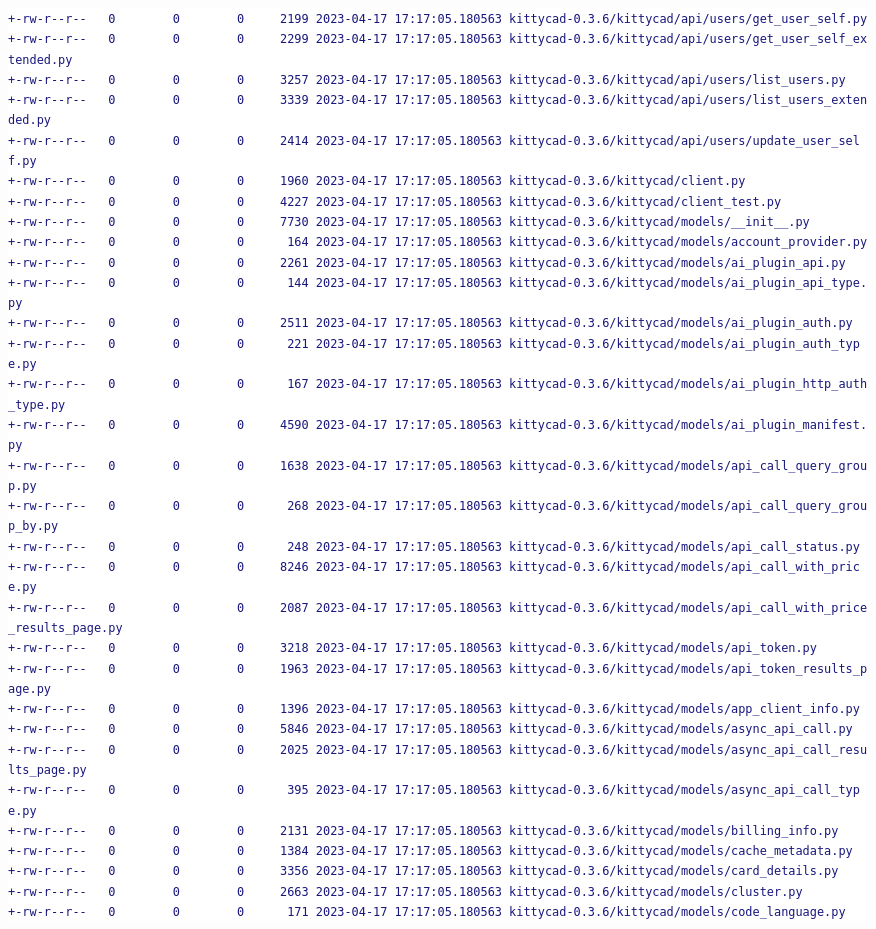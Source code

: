 ```diff
+-rw-r--r--   0        0        0     2199 2023-04-17 17:17:05.180563 kittycad-0.3.6/kittycad/api/users/get_user_self.py
+-rw-r--r--   0        0        0     2299 2023-04-17 17:17:05.180563 kittycad-0.3.6/kittycad/api/users/get_user_self_extended.py
+-rw-r--r--   0        0        0     3257 2023-04-17 17:17:05.180563 kittycad-0.3.6/kittycad/api/users/list_users.py
+-rw-r--r--   0        0        0     3339 2023-04-17 17:17:05.180563 kittycad-0.3.6/kittycad/api/users/list_users_extended.py
+-rw-r--r--   0        0        0     2414 2023-04-17 17:17:05.180563 kittycad-0.3.6/kittycad/api/users/update_user_self.py
+-rw-r--r--   0        0        0     1960 2023-04-17 17:17:05.180563 kittycad-0.3.6/kittycad/client.py
+-rw-r--r--   0        0        0     4227 2023-04-17 17:17:05.180563 kittycad-0.3.6/kittycad/client_test.py
+-rw-r--r--   0        0        0     7730 2023-04-17 17:17:05.180563 kittycad-0.3.6/kittycad/models/__init__.py
+-rw-r--r--   0        0        0      164 2023-04-17 17:17:05.180563 kittycad-0.3.6/kittycad/models/account_provider.py
+-rw-r--r--   0        0        0     2261 2023-04-17 17:17:05.180563 kittycad-0.3.6/kittycad/models/ai_plugin_api.py
+-rw-r--r--   0        0        0      144 2023-04-17 17:17:05.180563 kittycad-0.3.6/kittycad/models/ai_plugin_api_type.py
+-rw-r--r--   0        0        0     2511 2023-04-17 17:17:05.180563 kittycad-0.3.6/kittycad/models/ai_plugin_auth.py
+-rw-r--r--   0        0        0      221 2023-04-17 17:17:05.180563 kittycad-0.3.6/kittycad/models/ai_plugin_auth_type.py
+-rw-r--r--   0        0        0      167 2023-04-17 17:17:05.180563 kittycad-0.3.6/kittycad/models/ai_plugin_http_auth_type.py
+-rw-r--r--   0        0        0     4590 2023-04-17 17:17:05.180563 kittycad-0.3.6/kittycad/models/ai_plugin_manifest.py
+-rw-r--r--   0        0        0     1638 2023-04-17 17:17:05.180563 kittycad-0.3.6/kittycad/models/api_call_query_group.py
+-rw-r--r--   0        0        0      268 2023-04-17 17:17:05.180563 kittycad-0.3.6/kittycad/models/api_call_query_group_by.py
+-rw-r--r--   0        0        0      248 2023-04-17 17:17:05.180563 kittycad-0.3.6/kittycad/models/api_call_status.py
+-rw-r--r--   0        0        0     8246 2023-04-17 17:17:05.180563 kittycad-0.3.6/kittycad/models/api_call_with_price.py
+-rw-r--r--   0        0        0     2087 2023-04-17 17:17:05.180563 kittycad-0.3.6/kittycad/models/api_call_with_price_results_page.py
+-rw-r--r--   0        0        0     3218 2023-04-17 17:17:05.180563 kittycad-0.3.6/kittycad/models/api_token.py
+-rw-r--r--   0        0        0     1963 2023-04-17 17:17:05.180563 kittycad-0.3.6/kittycad/models/api_token_results_page.py
+-rw-r--r--   0        0        0     1396 2023-04-17 17:17:05.180563 kittycad-0.3.6/kittycad/models/app_client_info.py
+-rw-r--r--   0        0        0     5846 2023-04-17 17:17:05.180563 kittycad-0.3.6/kittycad/models/async_api_call.py
+-rw-r--r--   0        0        0     2025 2023-04-17 17:17:05.180563 kittycad-0.3.6/kittycad/models/async_api_call_results_page.py
+-rw-r--r--   0        0        0      395 2023-04-17 17:17:05.180563 kittycad-0.3.6/kittycad/models/async_api_call_type.py
+-rw-r--r--   0        0        0     2131 2023-04-17 17:17:05.180563 kittycad-0.3.6/kittycad/models/billing_info.py
+-rw-r--r--   0        0        0     1384 2023-04-17 17:17:05.180563 kittycad-0.3.6/kittycad/models/cache_metadata.py
+-rw-r--r--   0        0        0     3356 2023-04-17 17:17:05.180563 kittycad-0.3.6/kittycad/models/card_details.py
+-rw-r--r--   0        0        0     2663 2023-04-17 17:17:05.180563 kittycad-0.3.6/kittycad/models/cluster.py
+-rw-r--r--   0        0        0      171 2023-04-17 17:17:05.180563 kittycad-0.3.6/kittycad/models/code_language.py
```